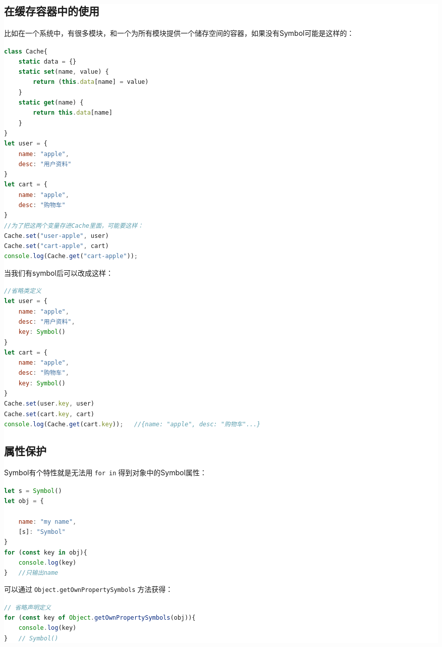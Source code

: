 
## 在缓存容器中的使用
比如在一个系统中，有很多模块，和一个为所有模块提供一个储存空间的容器，如果没有Symbol可能是这样的：
```js
class Cache{
    static data = {}
    static set(name, value) {
        return (this.data[name] = value)
    }
    static get(name) {
        return this.data[name]
    }
} 
let user = {
    name: "apple",
    desc: "用户资料"
}
let cart = {
    name: "apple",
    desc: "购物车"
}
//为了把这两个变量存进Cache里面，可能要这样：
Cache.set("user-apple", user)
Cache.set("cart-apple", cart)
console.log(Cache.get("cart-apple"));
```
当我们有symbol后可以改成这样：
```js
//省略类定义
let user = {
    name: "apple",
    desc: "用户资料",
    key: Symbol()
}
let cart = {
    name: "apple",
    desc: "购物车",
    key: Symbol()
}
Cache.set(user.key, user)
Cache.set(cart.key, cart)
console.log(Cache.get(cart.key));   //{name: "apple", desc: "购物车"...}
```

## 属性保护
Symbol有个特性就是无法用 `for in` 得到对象中的Symbol属性：
```js
let s = Symbol()
let obj = {
    
    name: "my name",
    [s]: "Symbol"
}
for (const key in obj){
    console.log(key)
}   //只输出name

``` 
可以通过 `Object.getOwnPropertySymbols` 方法获得：
```js
// 省略声明定义
for (const key of Object.getOwnPropertySymbols(obj)){
    console.log(key)
}   // Symbol()
```